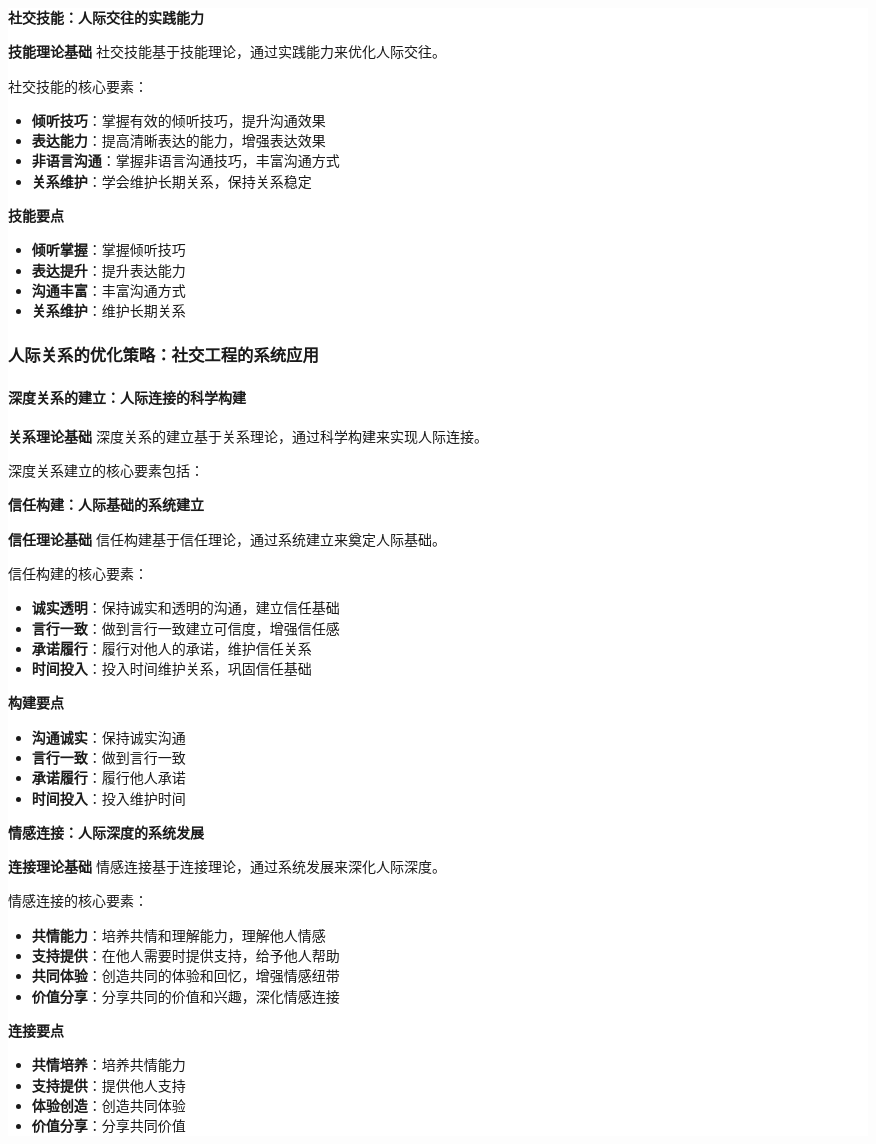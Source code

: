 **社交技能：人际交往的实践能力**

**技能理论基础**
社交技能基于技能理论，通过实践能力来优化人际交往。

社交技能的核心要素：
- **倾听技巧**：掌握有效的倾听技巧，提升沟通效果
- **表达能力**：提高清晰表达的能力，增强表达效果
- **非语言沟通**：掌握非语言沟通技巧，丰富沟通方式
- **关系维护**：学会维护长期关系，保持关系稳定

**技能要点**
- **倾听掌握**：掌握倾听技巧
- **表达提升**：提升表达能力
- **沟通丰富**：丰富沟通方式
- **关系维护**：维护长期关系

### 人际关系的优化策略：社交工程的系统应用

#### 深度关系的建立：人际连接的科学构建

**关系理论基础**
深度关系的建立基于关系理论，通过科学构建来实现人际连接。

深度关系建立的核心要素包括：

**信任构建：人际基础的系统建立**

**信任理论基础**
信任构建基于信任理论，通过系统建立来奠定人际基础。

信任构建的核心要素：
- **诚实透明**：保持诚实和透明的沟通，建立信任基础
- **言行一致**：做到言行一致建立可信度，增强信任感
- **承诺履行**：履行对他人的承诺，维护信任关系
- **时间投入**：投入时间维护关系，巩固信任基础

**构建要点**
- **沟通诚实**：保持诚实沟通
- **言行一致**：做到言行一致
- **承诺履行**：履行他人承诺
- **时间投入**：投入维护时间

**情感连接：人际深度的系统发展**

**连接理论基础**
情感连接基于连接理论，通过系统发展来深化人际深度。

情感连接的核心要素：
- **共情能力**：培养共情和理解能力，理解他人情感
- **支持提供**：在他人需要时提供支持，给予他人帮助
- **共同体验**：创造共同的体验和回忆，增强情感纽带
- **价值分享**：分享共同的价值和兴趣，深化情感连接

**连接要点**
- **共情培养**：培养共情能力
- **支持提供**：提供他人支持
- **体验创造**：创造共同体验
- **价值分享**：分享共同价值

